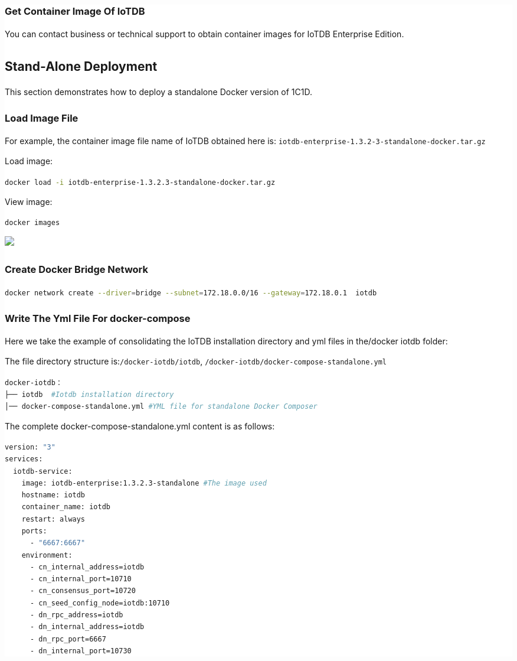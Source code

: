 ### Get Container Image Of IoTDB

You can contact business or technical support to obtain container images for IoTDB Enterprise Edition.

## Stand-Alone Deployment

This section demonstrates how to deploy a standalone Docker version of 1C1D.

### Load Image File

For example, the container image file name of IoTDB obtained here is: `iotdb-enterprise-1.3.2-3-standalone-docker.tar.gz`

Load image:

```Bash
docker load -i iotdb-enterprise-1.3.2.3-standalone-docker.tar.gz
```

View image:

```Bash
docker images
```

![](https://alioss.timecho.com/docs/img/%E5%8D%95%E6%9C%BA-%E6%9F%A5%E7%9C%8B%E9%95%9C%E5%83%8F.PNG)

### Create Docker Bridge Network

```Bash
docker network create --driver=bridge --subnet=172.18.0.0/16 --gateway=172.18.0.1  iotdb
```

### Write The Yml File For docker-compose

Here we take the example of consolidating the IoTDB installation directory and yml files in the/docker iotdb folder:

The file directory structure is:`/docker-iotdb/iotdb`, `/docker-iotdb/docker-compose-standalone.yml `

```Bash
docker-iotdb：
├── iotdb  #Iotdb installation directory
│── docker-compose-standalone.yml #YML file for standalone Docker Composer
```

The complete docker-compose-standalone.yml content is as follows:

```Bash
version: "3"
services:
  iotdb-service:
    image: iotdb-enterprise:1.3.2.3-standalone #The image used
    hostname: iotdb
    container_name: iotdb
    restart: always       
    ports:
      - "6667:6667"
    environment:
      - cn_internal_address=iotdb
      - cn_internal_port=10710
      - cn_consensus_port=10720
      - cn_seed_config_node=iotdb:10710
      - dn_rpc_address=iotdb
      - dn_internal_address=iotdb
      - dn_rpc_port=6667
      - dn_internal_port=10730
```